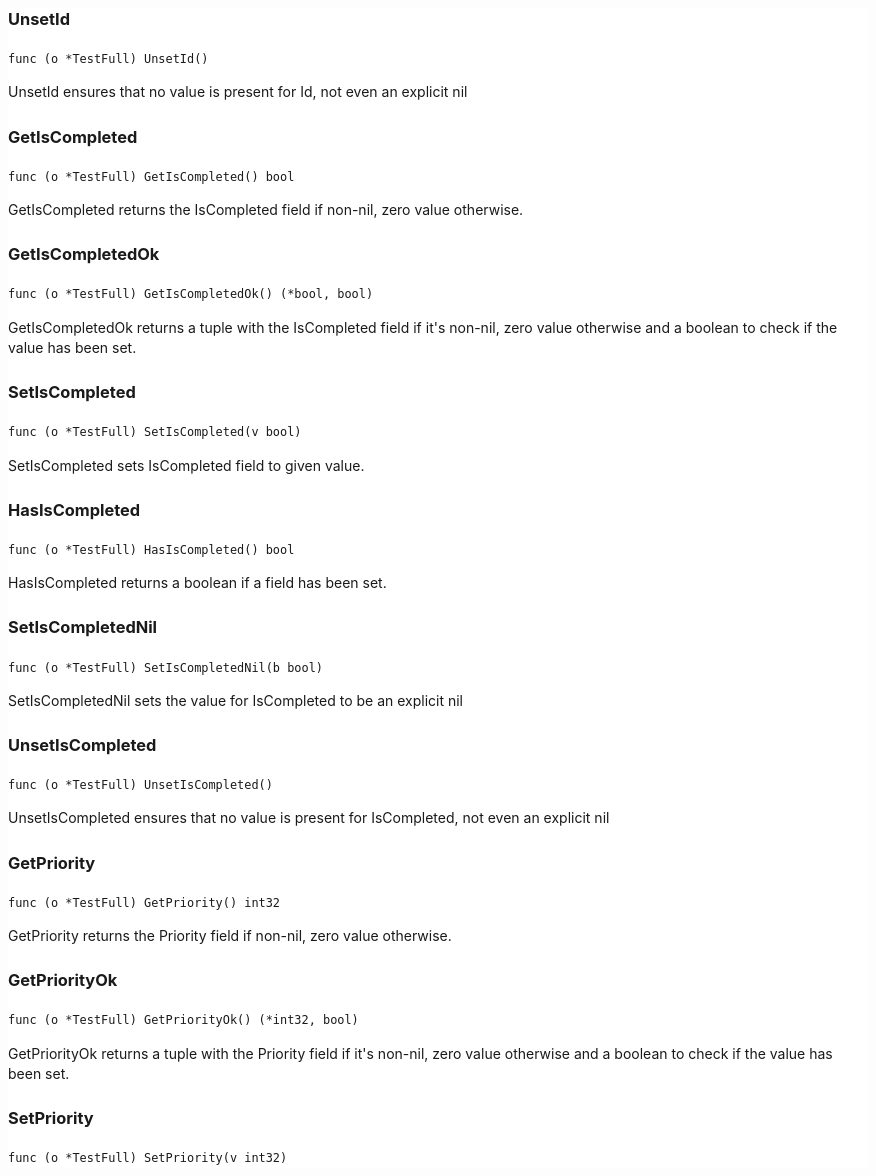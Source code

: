 ### UnsetId
`func (o *TestFull) UnsetId()`

UnsetId ensures that no value is present for Id, not even an explicit nil
### GetIsCompleted

`func (o *TestFull) GetIsCompleted() bool`

GetIsCompleted returns the IsCompleted field if non-nil, zero value otherwise.

### GetIsCompletedOk

`func (o *TestFull) GetIsCompletedOk() (*bool, bool)`

GetIsCompletedOk returns a tuple with the IsCompleted field if it's non-nil, zero value otherwise
and a boolean to check if the value has been set.

### SetIsCompleted

`func (o *TestFull) SetIsCompleted(v bool)`

SetIsCompleted sets IsCompleted field to given value.

### HasIsCompleted

`func (o *TestFull) HasIsCompleted() bool`

HasIsCompleted returns a boolean if a field has been set.

### SetIsCompletedNil

`func (o *TestFull) SetIsCompletedNil(b bool)`

 SetIsCompletedNil sets the value for IsCompleted to be an explicit nil

### UnsetIsCompleted
`func (o *TestFull) UnsetIsCompleted()`

UnsetIsCompleted ensures that no value is present for IsCompleted, not even an explicit nil
### GetPriority

`func (o *TestFull) GetPriority() int32`

GetPriority returns the Priority field if non-nil, zero value otherwise.

### GetPriorityOk

`func (o *TestFull) GetPriorityOk() (*int32, bool)`

GetPriorityOk returns a tuple with the Priority field if it's non-nil, zero value otherwise
and a boolean to check if the value has been set.

### SetPriority

`func (o *TestFull) SetPriority(v int32)`
